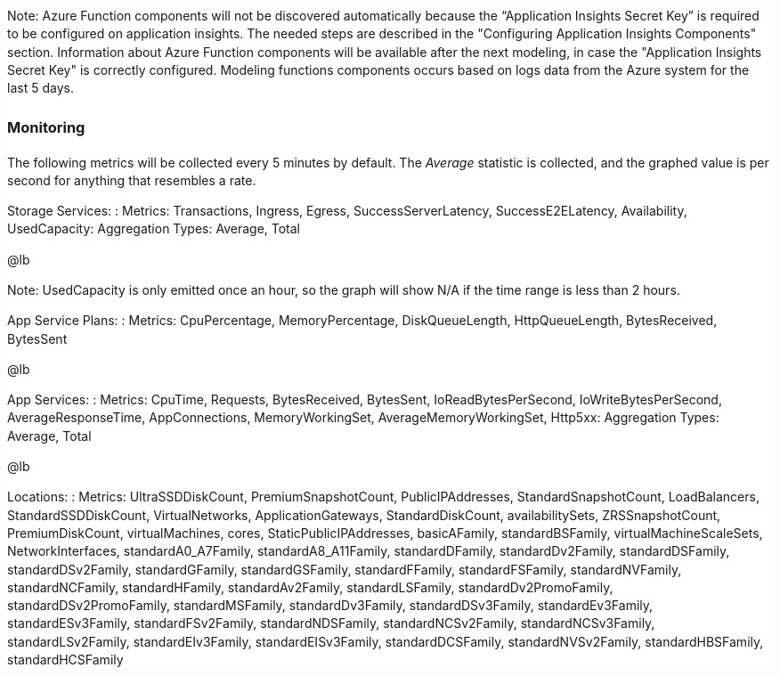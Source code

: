 Note: Azure Function
components will not be discovered automatically because the &ldquo;Application
Insights Secret Key&rdquo;  is
required to be configured on application insights.  The
needed steps are described
in the "Configuring Application
Insights Components" section.  Information about Azure Function
components will be available after the next modeling, in case the
"Application Insights Secret Key" is correctly configured.  Modeling functions components occurs
based on logs data from the Azure system for the last 5 days.

### Monitoring

The following metrics will be collected every 5 minutes by default. The
*Average* statistic is collected, and the graphed value is per second
for anything that resembles a rate.

Storage Services:
:   Metrics: Transactions, Ingress, Egress, SuccessServerLatency,
    SuccessE2ELatency, Availability, UsedCapacity:   Aggregation Types: Average, Total

@lb[](img/zenpack-azure_storageservices.png)

Note: UsedCapacity is only emitted once an hour, so the graph will show
N/A if the time range is less than 2 hours.

App Service Plans:
:   Metrics: CpuPercentage, MemoryPercentage, DiskQueueLength,
    HttpQueueLength, BytesReceived, BytesSent

@lb[](img/zenpack-azure_appserviceplans.png)

App Services:
:   Metrics: CpuTime, Requests, BytesReceived, BytesSent,
    IoReadBytesPerSecond, IoWriteBytesPerSecond, AverageResponseTime,
    AppConnections, MemoryWorkingSet, AverageMemoryWorkingSet, Http5xx:   Aggregation Types: Average, Total

@lb[](img/zenpack-azure_appservices.png)

Locations:
:   Metrics: UltraSSDDiskCount, PremiumSnapshotCount, PublicIPAddresses,
    StandardSnapshotCount, LoadBalancers, StandardSSDDiskCount,
    VirtualNetworks, ApplicationGateways, StandardDiskCount,
    availabilitySets, ZRSSnapshotCount, PremiumDiskCount,
    virtualMachines, cores, StaticPublicIPAddresses, basicAFamily,
    standardBSFamily, virtualMachineScaleSets, NetworkInterfaces,
    standardA0_A7Family, standardA8_A11Family, standardDFamily,
    standardDv2Family, standardDSFamily, standardDSv2Family,
    standardGFamily, standardGSFamily, standardFFamily,
    standardFSFamily, standardNVFamily, standardNCFamily,
    standardHFamily, standardAv2Family, standardLSFamily,
    standardDv2PromoFamily, standardDSv2PromoFamily, standardMSFamily,
    standardDv3Family, standardDSv3Family, standardEv3Family,
    standardESv3Family, standardFSv2Family, standardNDSFamily,
    standardNCSv2Family, standardNCSv3Family, standardLSv2Family,
    standardEIv3Family, standardEISv3Family, standardDCSFamily,
    standardNVSv2Family, standardHBSFamily, standardHCSFamily
